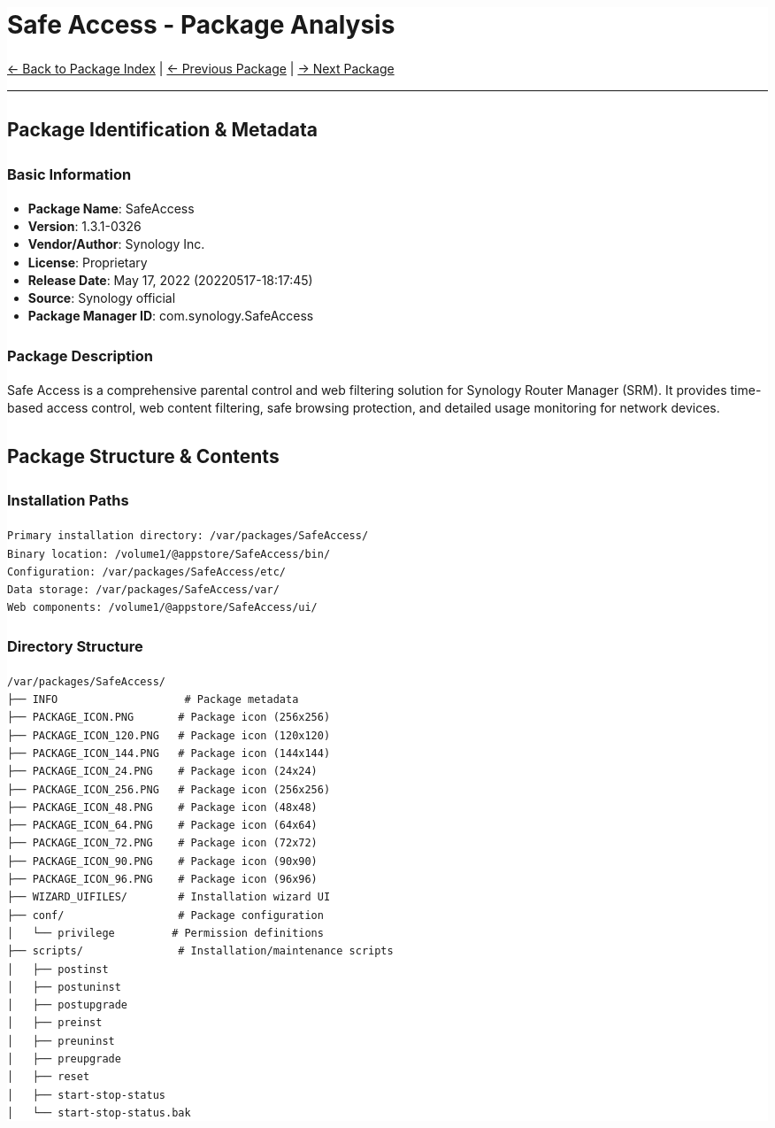 # Safe Access - Package Analysis

[← Back to Package Index](../index.md) | [← Previous Package](previous-package.md) | [→ Next Package](next-package.md)

---

## Package Identification & Metadata

### Basic Information
- **Package Name**: SafeAccess
- **Version**: 1.3.1-0326
- **Vendor/Author**: Synology Inc.
- **License**: Proprietary
- **Release Date**: May 17, 2022 (20220517-18:17:45)
- **Source**: Synology official
- **Package Manager ID**: com.synology.SafeAccess

### Package Description
Safe Access is a comprehensive parental control and web filtering solution for Synology Router Manager (SRM). It provides time-based access control, web content filtering, safe browsing protection, and detailed usage monitoring for network devices.

## Package Structure & Contents

### Installation Paths
```
Primary installation directory: /var/packages/SafeAccess/
Binary location: /volume1/@appstore/SafeAccess/bin/
Configuration: /var/packages/SafeAccess/etc/
Data storage: /var/packages/SafeAccess/var/
Web components: /volume1/@appstore/SafeAccess/ui/
```

### Directory Structure
```
/var/packages/SafeAccess/
├── INFO                    # Package metadata
├── PACKAGE_ICON.PNG       # Package icon (256x256)
├── PACKAGE_ICON_120.PNG   # Package icon (120x120) 
├── PACKAGE_ICON_144.PNG   # Package icon (144x144)
├── PACKAGE_ICON_24.PNG    # Package icon (24x24)
├── PACKAGE_ICON_256.PNG   # Package icon (256x256)
├── PACKAGE_ICON_48.PNG    # Package icon (48x48)
├── PACKAGE_ICON_64.PNG    # Package icon (64x64)
├── PACKAGE_ICON_72.PNG    # Package icon (72x72)
├── PACKAGE_ICON_90.PNG    # Package icon (90x90)
├── PACKAGE_ICON_96.PNG    # Package icon (96x96)
├── WIZARD_UIFILES/        # Installation wizard UI
├── conf/                  # Package configuration
│   └── privilege         # Permission definitions
├── scripts/               # Installation/maintenance scripts
│   ├── postinst
│   ├── postuninst
│   ├── postupgrade
│   ├── preinst
│   ├── preuninst
│   ├── preupgrade
│   ├── reset
│   ├── start-stop-status
│   └── start-stop-status.bak
```